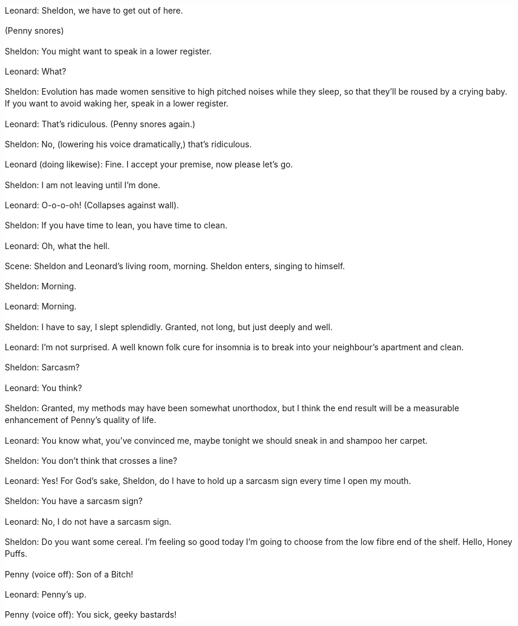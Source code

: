 Leonard: Sheldon, we have to get out of here.

(Penny snores)

Sheldon: You might want to speak in a lower register.

Leonard: What?

Sheldon: Evolution has made women sensitive to high pitched noises while they sleep, so that they’ll be roused by a crying baby. If you want to avoid waking her, speak in a lower register.

Leonard: That’s ridiculous. (Penny snores again.)

Sheldon: No, (lowering his voice dramatically,) that’s ridiculous.

Leonard (doing likewise): Fine. I accept your premise, now please let’s go.

Sheldon: I am not leaving until I’m done.

Leonard: O-o-o-oh! (Collapses against wall).

Sheldon: If you have time to lean, you have time to clean.

Leonard: Oh, what the hell.

Scene: Sheldon and Leonard’s living room, morning. Sheldon enters, singing to himself.

Sheldon: Morning.

Leonard: Morning.

Sheldon: I have to say, I slept splendidly. Granted, not long, but just deeply and well.

Leonard: I’m not surprised. A well known folk cure for insomnia is to break into your neighbour’s apartment and clean.

Sheldon: Sarcasm?

Leonard: You think?

Sheldon: Granted, my methods may have been somewhat unorthodox, but I think the end result will be a measurable enhancement of Penny’s quality of life.

Leonard: You know what, you’ve convinced me, maybe tonight we should sneak in and shampoo her carpet.

Sheldon: You don’t think that crosses a line?

Leonard: Yes! For God’s sake, Sheldon, do I have to hold up a sarcasm sign every time I open my mouth.

Sheldon: You have a sarcasm sign?

Leonard: No, I do not have a sarcasm sign.

Sheldon: Do you want some cereal. I’m feeling so good today I’m going to choose from the low fibre end of the shelf. Hello, Honey Puffs.

Penny (voice off): Son of a Bitch!

Leonard: Penny’s up.

Penny (voice off): You sick, geeky bastards!
